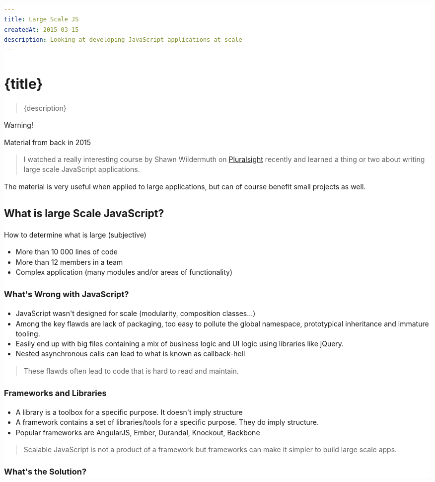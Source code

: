 ```yaml
---
title: Large Scale JS
createdAt: 2015-03-15
description: Looking at developing JavaScript applications at scale
---
```


# {title}

> {description}

<div class="custom-block warning">
  <p class="custom-block-title">Warning!</p>
  <p>Material from back in 2015</p>
</div>

> I watched a really interesting course by Shawn Wildermuth on [Pluralsight](http://www.pluralsight.com/training/Courses/TableOfContents/large-scale-javascript) recently and learned a thing or two about writing large scale JavaScript applications.

The material is very useful when applied to large applications, but can of course benefit small projects as well.

## What is large Scale JavaScript?

How to determine what is large (subjective)

- More than 10 000 lines of code
- More than 12 members in a team
- Complex application (many modules and/or areas of functionality)

### What's Wrong with JavaScript?

- JavaScript wasn't designed for scale (modularity, composition classes...)
- Among the key flawds are lack of packaging, too easy to pollute the global namespace, prototypical inheritance and immature tooling.
- Easily end up with big files containing a mix of business logic and UI logic using libraries like jQuery.
- Nested asynchronous calls can lead to what is known as callback-hell

> These flawds often lead to code that is hard to read and maintain.

### Frameworks and Libraries

- A library is a toolbox for a specific purpose. It doesn't imply structure
- A framework contains a set of libraries/tools for a specific purpose. They do imply structure.
- Popular frameworks are AngularJS, Ember, Durandal, Knockout, Backbone

> Scalable JavaScript is not a product of a framework but frameworks can make it simpler to build large scale apps.

### What's the Solution?
